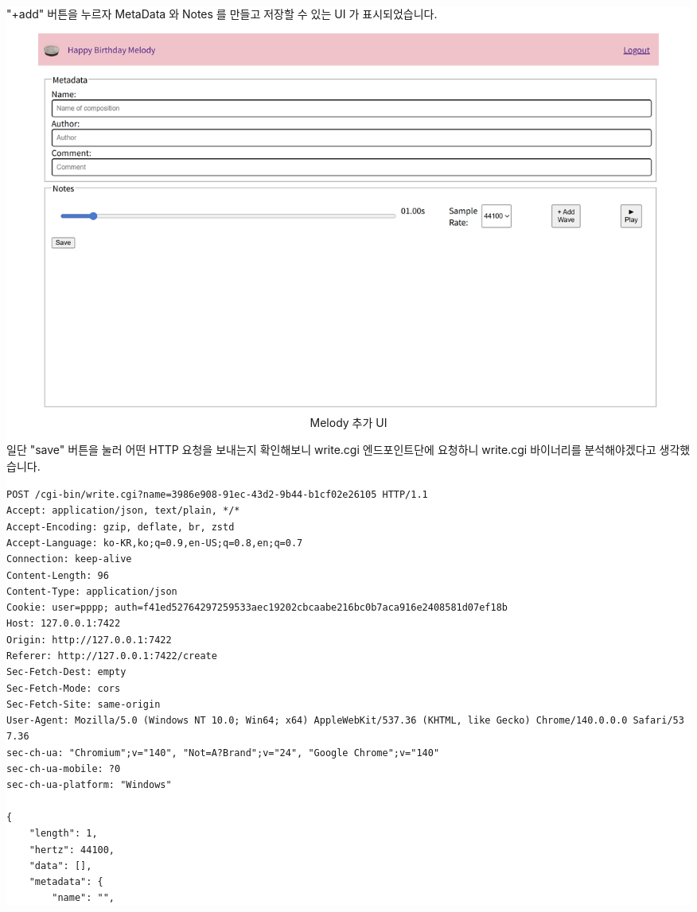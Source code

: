 "+add" 버튼을 누르자 MetaData 와 Notes 를 만들고 저장할 수 있는 UI 가 표시되었습니다.

<figure style="text-align: center">
    <img src="/assets/images/birthday-melody-write-up/melody-add-ui.png"/>
    <figcaption>
        Melody 추가 UI
    </figcaption>
</figure>

일단 "save" 버튼을 눌러 어떤 HTTP 요청을 보내는지 확인해보니 write.cgi 엔드포인트단에 요청하니 write.cgi 바이너리를 분석해야겠다고 생각했습니다.

```
POST /cgi-bin/write.cgi?name=3986e908-91ec-43d2-9b44-b1cf02e26105 HTTP/1.1
Accept: application/json, text/plain, */*
Accept-Encoding: gzip, deflate, br, zstd
Accept-Language: ko-KR,ko;q=0.9,en-US;q=0.8,en;q=0.7
Connection: keep-alive
Content-Length: 96
Content-Type: application/json
Cookie: user=pppp; auth=f41ed52764297259533aec19202cbcaabe216bc0b7aca916e2408581d07ef18b
Host: 127.0.0.1:7422
Origin: http://127.0.0.1:7422
Referer: http://127.0.0.1:7422/create
Sec-Fetch-Dest: empty
Sec-Fetch-Mode: cors
Sec-Fetch-Site: same-origin
User-Agent: Mozilla/5.0 (Windows NT 10.0; Win64; x64) AppleWebKit/537.36 (KHTML, like Gecko) Chrome/140.0.0.0 Safari/537.36
sec-ch-ua: "Chromium";v="140", "Not=A?Brand";v="24", "Google Chrome";v="140"
sec-ch-ua-mobile: ?0
sec-ch-ua-platform: "Windows"

{
    "length": 1,
    "hertz": 44100,
    "data": [],
    "metadata": {
        "name": "",
```